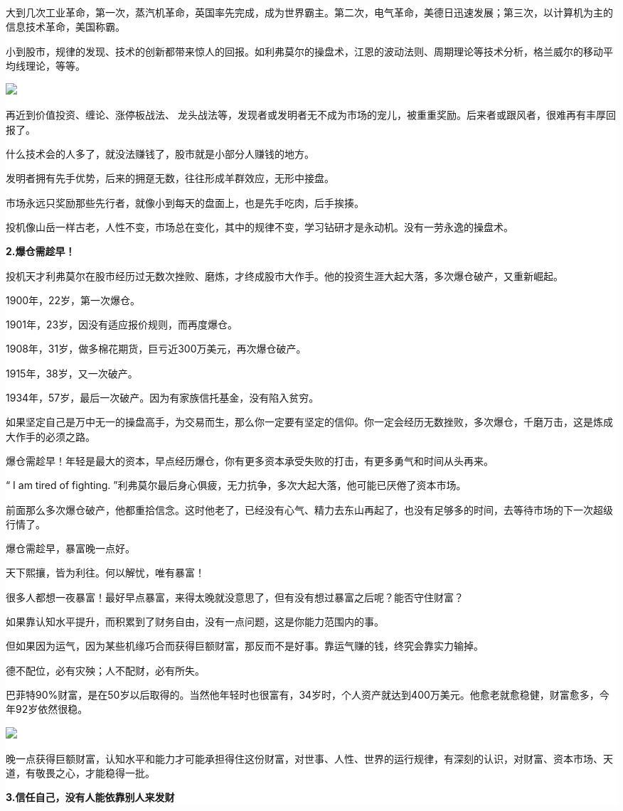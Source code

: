 大到几次工业革命，第一次，蒸汽机革命，英国率先完成，成为世界霸主。第二次，电气革命，美德日迅速发展；第三次，以计算机为主的信息技术革命，美国称霸。

小到股市，规律的发现、技术的创新都带来惊人的回报。如利弗莫尔的操盘术，江恩的波动法则、周期理论等技术分析，格兰威尔的移动平均线理论，等等。

  


![]((20220315)杰西·利弗莫尔的成功为什么至今没有人能够复制？_闪闪同学/v2-b59f8be99c1c285b737c71b52f678283_720w.jpg)  
  


再近到价值投资、缠论、涨停板战法、 龙头战法等，发现者或发明者无不成为市场的宠儿，被重重奖励。后来者或跟风者，很难再有丰厚回报了。

什么技术会的人多了，就没法赚钱了，股市就是小部分人赚钱的地方。

发明者拥有先手优势，后来的拥趸无数，往往形成羊群效应，无形中接盘。

市场永远只奖励那些先行者，就像小到每天的盘面上，也是先手吃肉，后手挨揍。

投机像山岳一样古老，人性不变，市场总在变化，其中的规律不变，学习钻研才是永动机。没有一劳永逸的操盘术。

**2.爆仓需趁早！**

投机天才利弗莫尔在股市经历过无数次挫败、磨炼，才终成股市大作手。他的投资生涯大起大落，多次爆仓破产，又重新崛起。

1900年，22岁，第一次爆仓。

1901年，23岁，因没有适应报价规则，而再度爆仓。

1908年，31岁，做多棉花期货，巨亏近300万美元，再次爆仓破产。

1915年，38岁，又一次破产。

1934年，57岁，最后一次破产。因为有家族信托基金，没有陷入贫穷。

如果坚定自己是万中无一的操盘高手，为交易而生，那么你一定要有坚定的信仰。你一定会经历无数挫败，多次爆仓，千磨万击，这是炼成大作手的必须之路。

爆仓需趁早！年轻是最大的资本，早点经历爆仓，你有更多资本承受失败的打击，有更多勇气和时间从头再来。

“ I am tired of fighting. ”利弗莫尔最后身心俱疲，无力抗争，多次大起大落，他可能已厌倦了资本市场。

前面那么多次爆仓破产，他都重拾信念。这时他老了，已经没有心气、精力去东山再起了，也没有足够多的时间，去等待市场的下一次超级行情了。

爆仓需趁早，暴富晚一点好。

天下熙攘，皆为利往。何以解忧，唯有暴富！

很多人都想一夜暴富！最好早点暴富，来得太晚就没意思了，但有没有想过暴富之后呢？能否守住财富？

如果靠认知水平提升，而积累到了财务自由，没有一点问题，这是你能力范围内的事。

但如果因为运气，因为某些机缘巧合而获得巨额财富，那反而不是好事。靠运气赚的钱，终究会靠实力输掉。

德不配位，必有灾殃；人不配财，必有所失。

巴菲特90%财富，是在50岁以后取得的。当然他年轻时也很富有，34岁时，个人资产就达到400万美元。他愈老就愈稳健，财富愈多，今年92岁依然很稳。

  


![]((20220315)杰西·利弗莫尔的成功为什么至今没有人能够复制？_闪闪同学/v2-18b944d3a9087d0fea64045e444c0fb8_720w.jpg)  
  


晚一点获得巨额财富，认知水平和能力才可能承担得住这份财富，对世事、人性、世界的运行规律，有深刻的认识，对财富、资本市场、天道，有敬畏之心，才能稳得一批。

**3.信任自己，没有人能依靠别人来发财**
